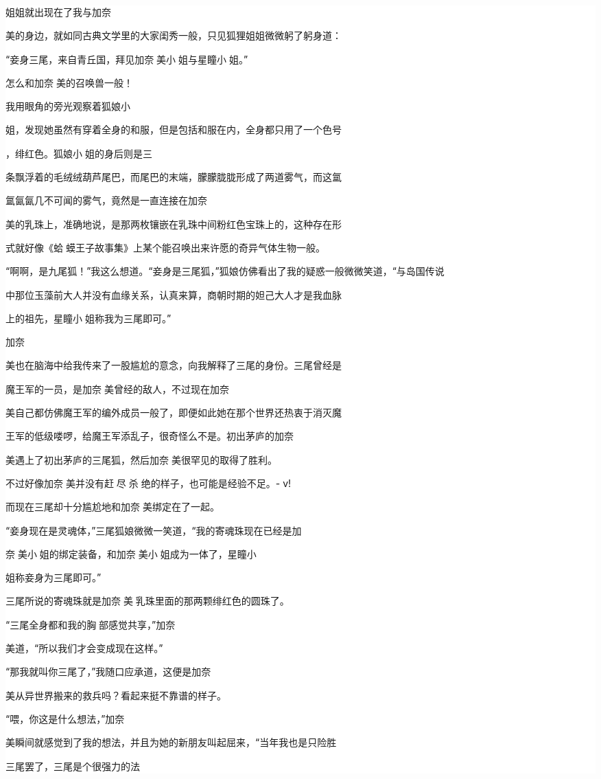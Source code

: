姐姐就出现在了我与加奈

美的身边，就如同古典文学里的大家闺秀一般，只见狐狸姐姐微微躬了躬身道：

“妾身三尾，来自青丘国，拜见加奈 美小 姐与星瞳小 姐。”

怎么和加奈 美的召唤兽一般！

我用眼角的旁光观察着狐娘小

姐，发现她虽然有穿着全身的和服，但是包括和服在内，全身都只用了一个色号

，绯红色。狐娘小 姐的身后则是三

条飘浮着的毛绒绒葫芦尾巴，而尾巴的末端，朦朦胧胧形成了两道雾气，而这氲

氲氤氤几不可闻的雾气，竟然是一直连接在加奈

美的乳珠上，准确地说，是那两枚镶嵌在乳珠中间粉红色宝珠上的，这种存在形

式就好像《蛤 蟆王子故事集》上某个能召唤出来许愿的奇异气体生物一般。

“啊啊，是九尾狐！”我这么想道。“妾身是三尾狐，”狐娘仿佛看出了我的疑惑一般微微笑道，“与岛国传说

中那位玉藻前大人并没有血缘关系，认真来算，商朝时期的妲己大人才是我血脉

上的祖先，星瞳小 姐称我为三尾即可。”

加奈

美也在脑海中给我传来了一股尴尬的意念，向我解释了三尾的身份。三尾曾经是

魔王军的一员，是加奈 美曾经的敌人，不过现在加奈

美自己都仿佛魔王军的编外成员一般了，即便如此她在那个世界还热衷于消灭魔

王军的低级喽啰，给魔王军添乱子，很奇怪么不是。初出茅庐的加奈

美遇上了初出茅庐的三尾狐，然后加奈 美很罕见的取得了胜利。

不过好像加奈 美并没有赶 尽 杀 绝的样子，也可能是经验不足。- v!

而现在三尾却十分尴尬地和加奈 美绑定在了一起。

“妾身现在是灵魂体，”三尾狐娘微微一笑道，“我的寄魂珠现在已经是加

奈 美小 姐的绑定装备，和加奈 美小 姐成为一体了，星瞳小

姐称妾身为三尾即可。”

三尾所说的寄魂珠就是加奈 美 乳珠里面的那两颗绯红色的圆珠了。

“三尾全身都和我的胸 部感觉共享，”加奈

美道，“所以我们才会变成现在这样。”

“那我就叫你三尾了，”我随口应承道，这便是加奈

美从异世界搬来的救兵吗？看起来挺不靠谱的样子。

“喂，你这是什么想法，”加奈

美瞬间就感觉到了我的想法，并且为她的新朋友叫起屈来，“当年我也是只险胜

三尾罢了，三尾是个很强力的法
